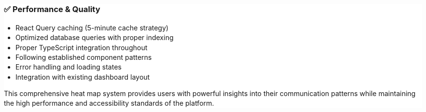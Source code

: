 ### ✅ **Performance & Quality**
- React Query caching (5-minute cache strategy)
- Optimized database queries with proper indexing
- Proper TypeScript integration throughout
- Following established component patterns
- Error handling and loading states
- Integration with existing dashboard layout

This comprehensive heat map system provides users with powerful insights into their communication patterns while maintaining the high performance and accessibility standards of the platform.